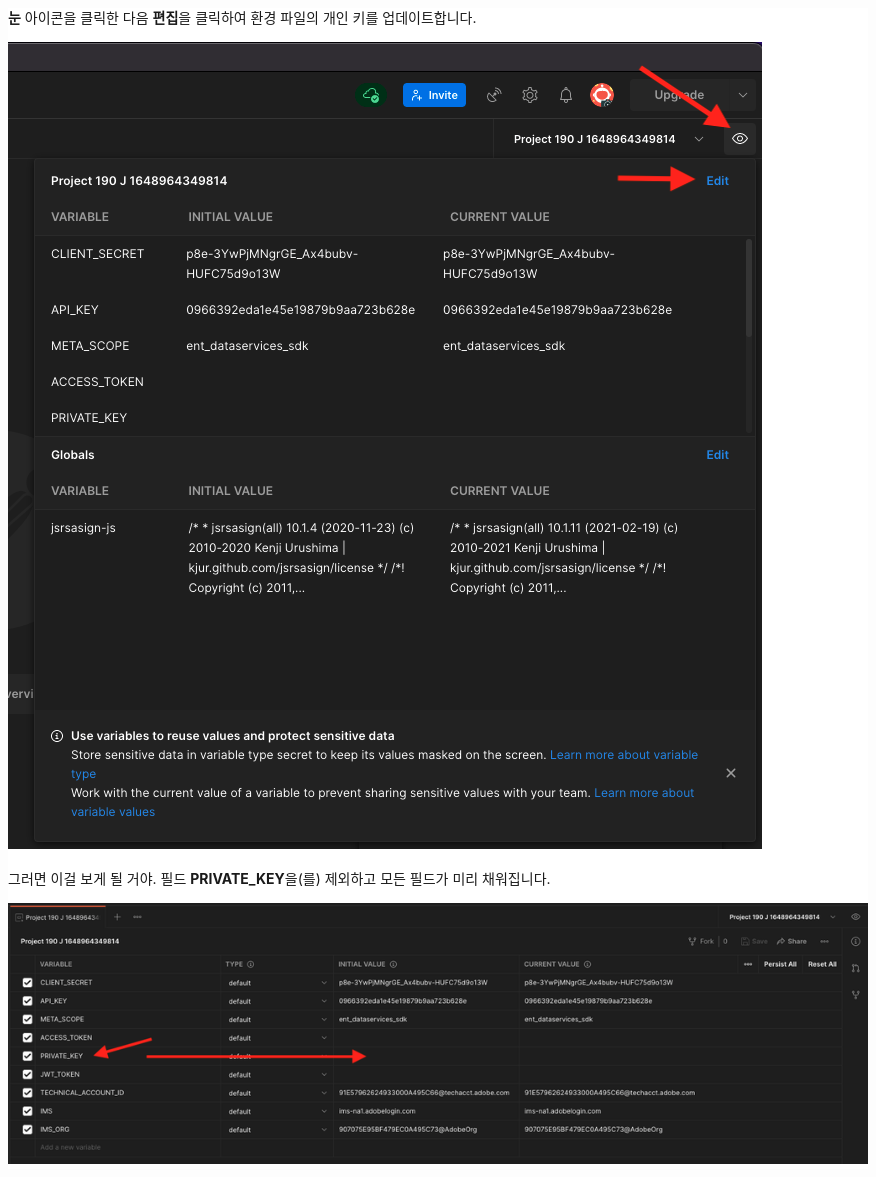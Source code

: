 **눈** 아이콘을 클릭한 다음 **편집**&#x200B;을 클릭하여 환경 파일의 개인 키를 업데이트합니다.

![Postman](../module2.1/images/gear.png)

그러면 이걸 보게 될 거야. 필드 **PRIVATE_KEY**&#x200B;을(를) 제외하고 모든 필드가 미리 채워집니다.

![Postman](../module2.1/images/pk2.png)
